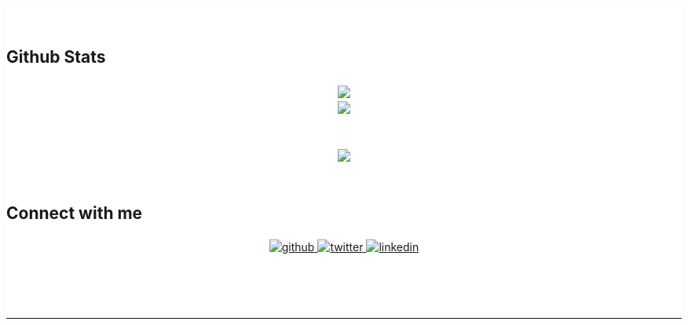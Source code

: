 </div>
<br/>  




## Github Stats  
<div align="center"><img src="https://github-readme-stats.vercel.app/api?username=kriti-ss03&show_icons=true&count_private=true&hide_border=true" align="center" /></div>  

<div align="center"><img src="https://github-readme-stats.vercel.app/api/top-langs/?username=kriti-ss03&hide_border=true&layout=compact" align="center" /></div>  

<br/>  

  

<br/>  

<div align="center">
<img src="https://komarev.com/ghpvc/?username=kriti-ss03&&style=flat-square" align="center" />
</div>  
  

<br/>  

  ## Connect with me  
<div align="center">
<a href="https://github.com/kriti-ss03" target="_blank">
<img src=https://img.shields.io/badge/github-%2324292e.svg?&style=for-the-badge&logo=github&logoColor=white alt=github style="margin-bottom: 5px;" />
</a>
<a href="https://twitter.com/kriti_ss" target="_blank">
<img src=https://img.shields.io/badge/twitter-%2300acee.svg?&style=for-the-badge&logo=twitter&logoColor=white alt=twitter style="margin-bottom: 5px;" />
</a>
<a href="https://linkedin.com/in/https://www.linkedin.com/in/sanskriti-srivastava-a3773a204/" target="_blank">
<img src=https://img.shields.io/badge/linkedin-%231E77B5.svg?&style=for-the-badge&logo=linkedin&logoColor=white alt=linkedin style="margin-bottom: 5px;" />
</a>  
</div>  
  

<br/>  

<br/>  


<br />

----


